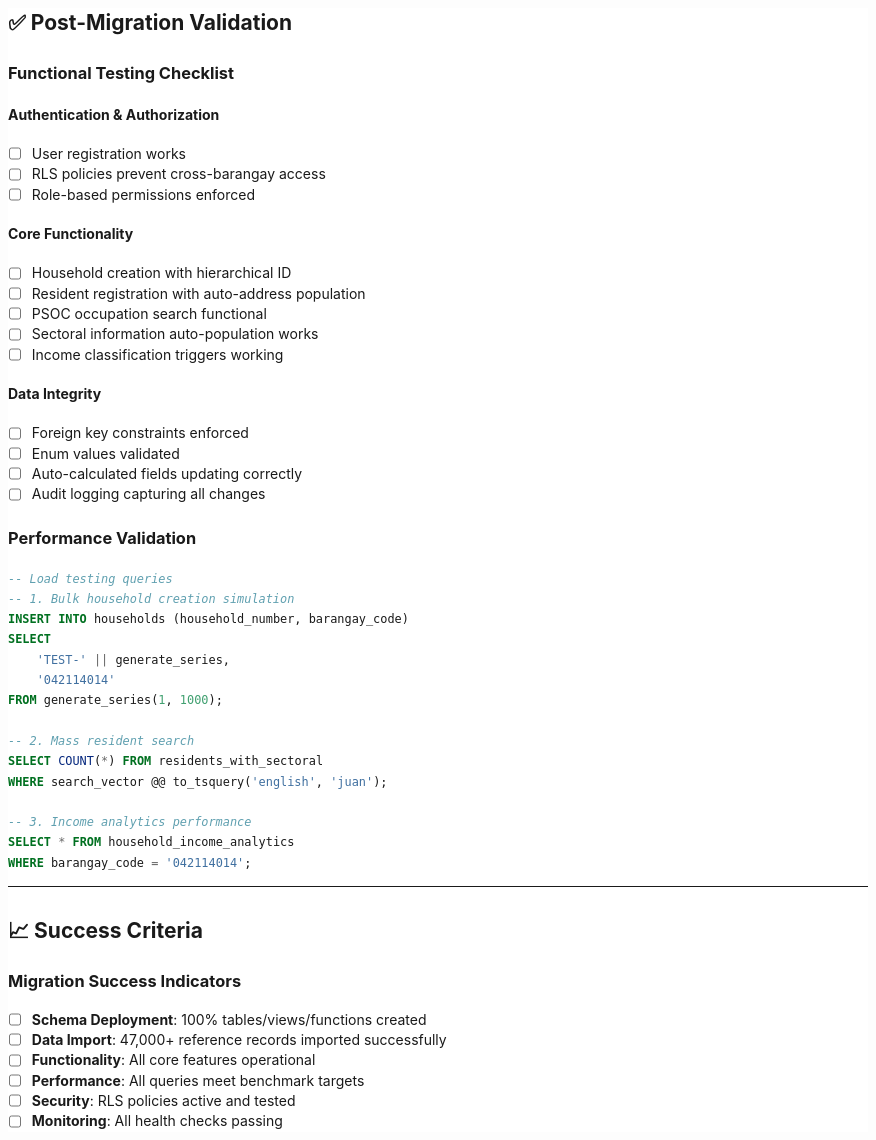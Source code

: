 
## ✅ **Post-Migration Validation**

### **Functional Testing Checklist**

#### **Authentication & Authorization**
- [ ] User registration works
- [ ] RLS policies prevent cross-barangay access
- [ ] Role-based permissions enforced

#### **Core Functionality**
- [ ] Household creation with hierarchical ID
- [ ] Resident registration with auto-address population
- [ ] PSOC occupation search functional
- [ ] Sectoral information auto-population works
- [ ] Income classification triggers working

#### **Data Integrity**
- [ ] Foreign key constraints enforced
- [ ] Enum values validated
- [ ] Auto-calculated fields updating correctly
- [ ] Audit logging capturing all changes

### **Performance Validation**
```sql
-- Load testing queries
-- 1. Bulk household creation simulation
INSERT INTO households (household_number, barangay_code) 
SELECT 
    'TEST-' || generate_series,
    '042114014'
FROM generate_series(1, 1000);

-- 2. Mass resident search
SELECT COUNT(*) FROM residents_with_sectoral 
WHERE search_vector @@ to_tsquery('english', 'juan');

-- 3. Income analytics performance  
SELECT * FROM household_income_analytics 
WHERE barangay_code = '042114014';
```

---

## 📈 **Success Criteria**

### **Migration Success Indicators**
- [ ] **Schema Deployment**: 100% tables/views/functions created
- [ ] **Data Import**: 47,000+ reference records imported successfully
- [ ] **Functionality**: All core features operational
- [ ] **Performance**: All queries meet benchmark targets
- [ ] **Security**: RLS policies active and tested
- [ ] **Monitoring**: All health checks passing
